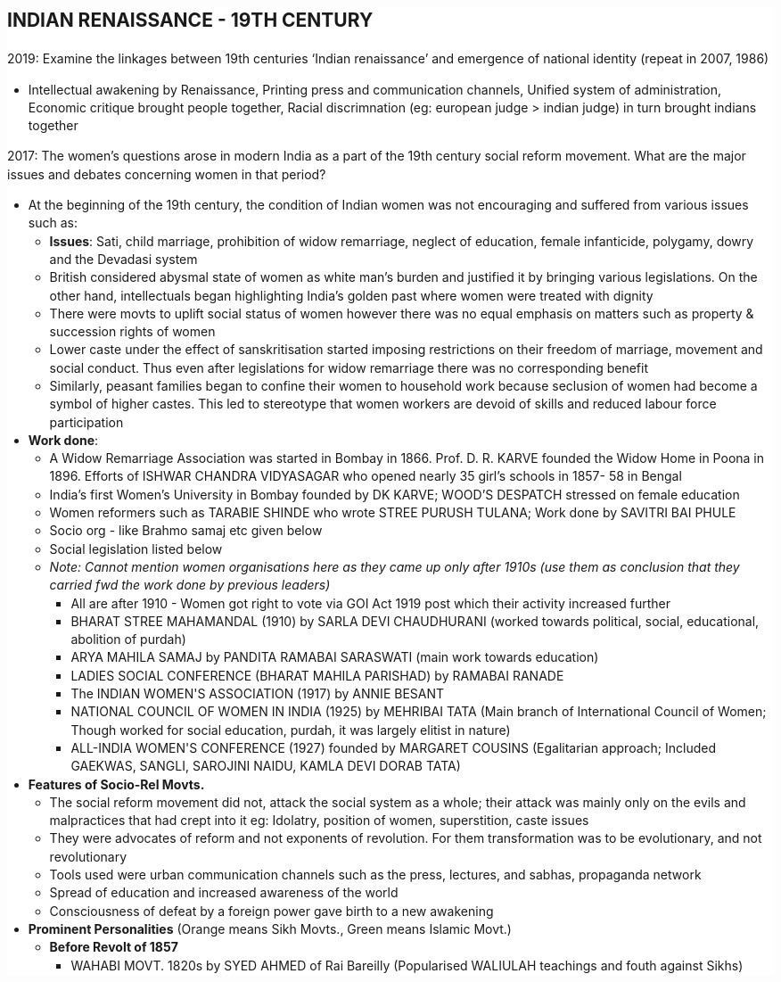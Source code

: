 
## INDIAN RENAISSANCE - 19TH CENTURY

2019: Examine the linkages between 19th centuries ‘Indian renaissance’ and emergence of national identity (repeat in 2007, 1986)

-   Intellectual awakening by Renaissance, Printing press and communication channels, Unified system of administration, Economic critique brought people together, Racial discrimnation (eg: european judge > indian judge) in turn brought indians together

2017: The women’s questions arose in modern India as a part of the 19th century social reform movement. What are the major issues and debates concerning women in that period?

-   At the beginning of the 19th century, the condition of Indian women was not encouraging and suffered from various issues such as:
    -   **Issues**: Sati, child marriage, prohibition of widow remarriage, neglect of education, female infanticide, polygamy, dowry and the Devadasi system
    -   British considered abysmal state of women as white man’s burden and justified it by bringing various legislations. On the other hand, intellectuals began highlighting India’s golden past where women were treated with dignity
    -   There were movts to uplift social status of women however there was no equal emphasis on matters such as property & succession rights of women
    -   Lower caste under the effect of sanskritisation started imposing restrictions on their freedom of marriage, movement and social conduct. Thus even after legislations for widow remarriage there was no corresponding benefit
    -   Similarly, peasant families began to confine their women to household work because seclusion of women had become a symbol of higher castes. This led to stereotype that women workers are devoid of skills and reduced labour force participation
-   **Work done**:
    -   A Widow Remarriage Association was started in Bombay in 1866. Prof. D. R. KARVE founded the Widow Home in Poona in 1896. Efforts of ISHWAR CHANDRA VIDYASAGAR who opened nearly 35 girl’s schools in 1857- 58 in Bengal
    -   India’s first Women’s University in Bombay founded by DK KARVE; WOOD’S DESPATCH stressed on female education
    -   Women reformers such as TARABIE SHINDE who wrote STREE PURUSH TULANA; Work done by SAVITRI BAI PHULE
    -   Socio org - like Brahmo samaj etc given below
    -   Social legislation listed below
    -   _Note: Cannot mention women organisations here as they came up only after 1910s (use them as conclusion that they carried fwd the work done by previous leaders)_
        -   All are after 1910 - Women got right to vote via GOI Act 1919 post which their activity increased further
        -   BHARAT STREE MAHAMANDAL (1910) by SARLA DEVI CHAUDHURANI (worked towards political, social, educational, abolition of purdah)
        -   ARYA MAHILA SAMAJ by PANDITA RAMABAI SARASWATI (main work towards education)
        -   LADIES SOCIAL CONFERENCE (BHARAT MAHILA PARISHAD) by RAMABAI RANADE
        -   The INDIAN WOMEN'S ASSOCIATION (1917) by ANNIE BESANT
        -   NATIONAL COUNCIL OF WOMEN IN INDIA (1925) by MEHRIBAI TATA (Main branch of International Council of Women; Though worked for social education, purdah, it was largely elitist in nature)
        -   ALL-INDIA WOMEN'S CONFERENCE (1927) founded by MARGARET COUSINS (Egalitarian approach; Included GAEKWAS, SANGLI, SAROJINI NAIDU, KAMLA DEVI DORAB TATA)
-   **Features of Socio-Rel Movts.**
    -   The social reform movement did not, attack the social system as a whole; their attack was mainly only on the evils and malpractices that had crept into it eg: Idolatry, position of women, superstition, caste issues
    -   They were advocates of reform and not exponents of revolution. For them transformation was to be evolutionary, and not revolutionary
    -   Tools used were urban communication channels such as the press, lectures, and sabhas, propaganda network
    -   Spread of education and increased awareness of the world
    -   Consciousness of defeat by a foreign power gave birth to a new awakening
-   **Prominent Personalities** (Orange means Sikh Movts., Green means Islamic Movt.)
    -   **Before Revolt of 1857**
        -   WAHABI MOVT. 1820s by SYED AHMED of Rai Bareilly (Popularised WALIULAH teachings and fouth against Sikhs)